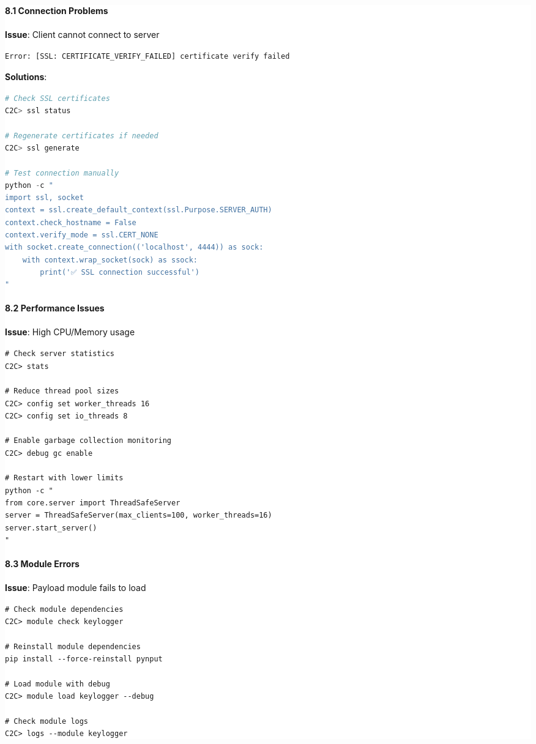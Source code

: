 #### 8.1 Connection Problems

**Issue**: Client cannot connect to server
```
Error: [SSL: CERTIFICATE_VERIFY_FAILED] certificate verify failed
```

**Solutions**:
```powershell
# Check SSL certificates
C2C> ssl status

# Regenerate certificates if needed
C2C> ssl generate

# Test connection manually
python -c "
import ssl, socket
context = ssl.create_default_context(ssl.Purpose.SERVER_AUTH)
context.check_hostname = False
context.verify_mode = ssl.CERT_NONE
with socket.create_connection(('localhost', 4444)) as sock:
    with context.wrap_socket(sock) as ssock:
        print('✅ SSL connection successful')
"
```

#### 8.2 Performance Issues

**Issue**: High CPU/Memory usage
```
# Check server statistics
C2C> stats

# Reduce thread pool sizes
C2C> config set worker_threads 16
C2C> config set io_threads 8

# Enable garbage collection monitoring
C2C> debug gc enable

# Restart with lower limits
python -c "
from core.server import ThreadSafeServer
server = ThreadSafeServer(max_clients=100, worker_threads=16)
server.start_server()
"
```

#### 8.3 Module Errors

**Issue**: Payload module fails to load
```
# Check module dependencies
C2C> module check keylogger

# Reinstall module dependencies
pip install --force-reinstall pynput

# Load module with debug
C2C> module load keylogger --debug

# Check module logs
C2C> logs --module keylogger
```
